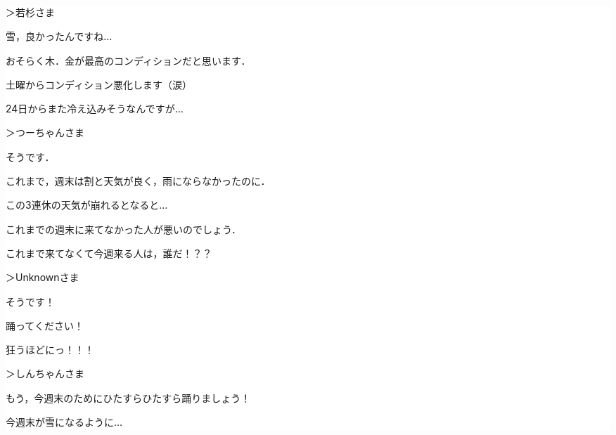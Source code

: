 ＞若杉さま

雪，良かったんですね…

おそらく木．金が最高のコンディションだと思います．

土曜からコンディション悪化します（涙）

24日からまた冷え込みそうなんですが…



＞つーちゃんさま

そうです．

これまで，週末は割と天気が良く，雨にならなかったのに．

この3連休の天気が崩れるとなると…

これまでの週末に来てなかった人が悪いのでしょう．

これまで来てなくて今週来る人は，誰だ！？？



＞Unknownさま

そうです！

踊ってください！

狂うほどにっ！！！



＞しんちゃんさま

もう，今週末のためにひたすらひたすら踊りましょう！

今週末が雪になるように…

